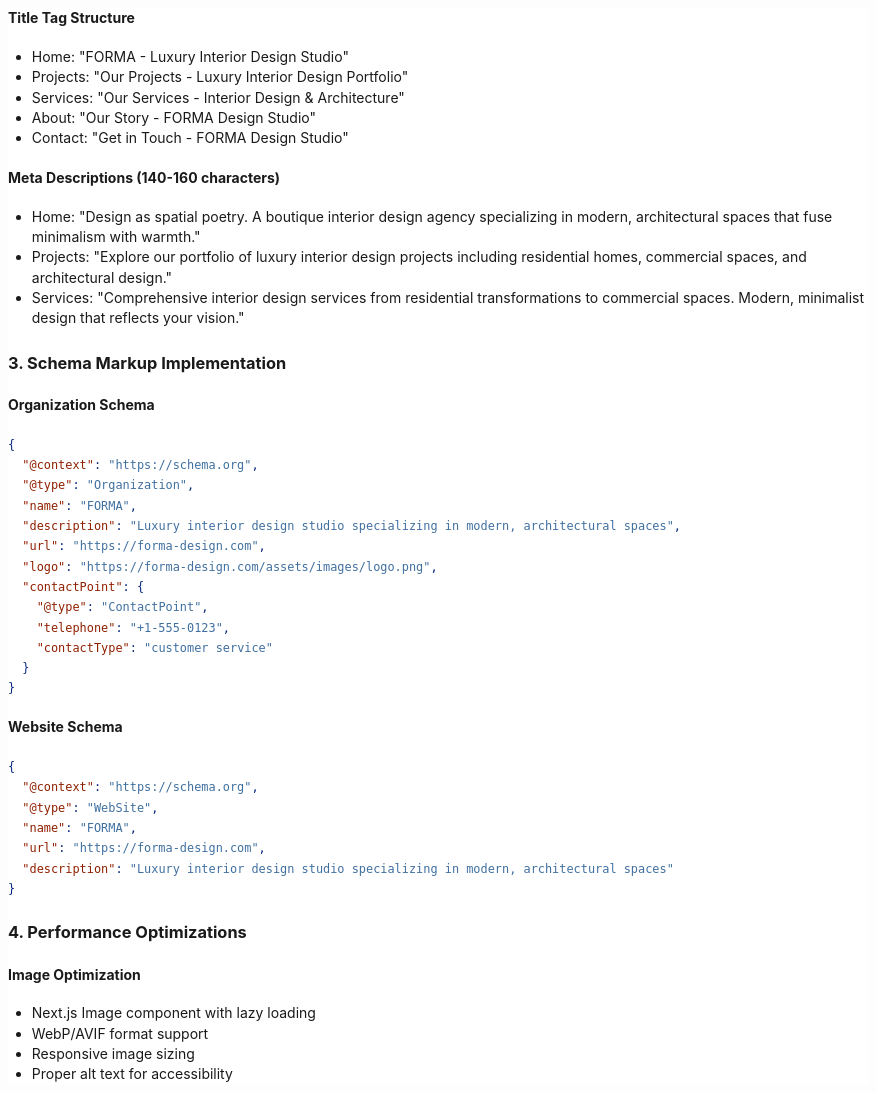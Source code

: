#### Title Tag Structure
- Home: "FORMA - Luxury Interior Design Studio"
- Projects: "Our Projects - Luxury Interior Design Portfolio"
- Services: "Our Services - Interior Design & Architecture"
- About: "Our Story - FORMA Design Studio"
- Contact: "Get in Touch - FORMA Design Studio"

#### Meta Descriptions (140-160 characters)
- Home: "Design as spatial poetry. A boutique interior design agency specializing in modern, architectural spaces that fuse minimalism with warmth."
- Projects: "Explore our portfolio of luxury interior design projects including residential homes, commercial spaces, and architectural design."
- Services: "Comprehensive interior design services from residential transformations to commercial spaces. Modern, minimalist design that reflects your vision."

### 3. Schema Markup Implementation

#### Organization Schema
```json
{
  "@context": "https://schema.org",
  "@type": "Organization",
  "name": "FORMA",
  "description": "Luxury interior design studio specializing in modern, architectural spaces",
  "url": "https://forma-design.com",
  "logo": "https://forma-design.com/assets/images/logo.png",
  "contactPoint": {
    "@type": "ContactPoint",
    "telephone": "+1-555-0123",
    "contactType": "customer service"
  }
}
```

#### Website Schema
```json
{
  "@context": "https://schema.org",
  "@type": "WebSite",
  "name": "FORMA",
  "url": "https://forma-design.com",
  "description": "Luxury interior design studio specializing in modern, architectural spaces"
}
```

### 4. Performance Optimizations

#### Image Optimization
- Next.js Image component with lazy loading
- WebP/AVIF format support
- Responsive image sizing
- Proper alt text for accessibility
